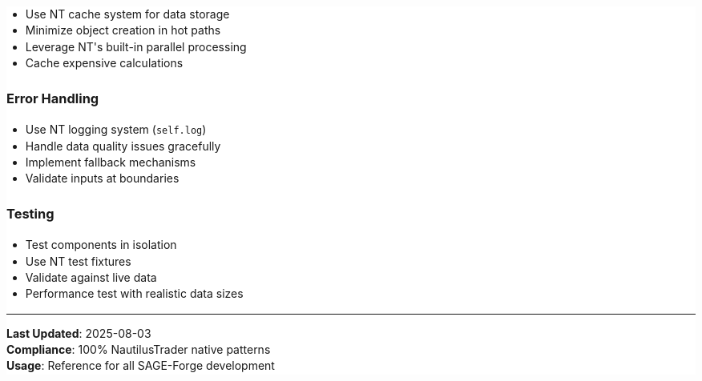 - Use NT cache system for data storage
- Minimize object creation in hot paths
- Leverage NT's built-in parallel processing
- Cache expensive calculations

### **Error Handling**

- Use NT logging system (`self.log`)
- Handle data quality issues gracefully
- Implement fallback mechanisms
- Validate inputs at boundaries

### **Testing**

- Test components in isolation
- Use NT test fixtures
- Validate against live data
- Performance test with realistic data sizes

---

**Last Updated**: 2025-08-03  
**Compliance**: 100% NautilusTrader native patterns  
**Usage**: Reference for all SAGE-Forge development
